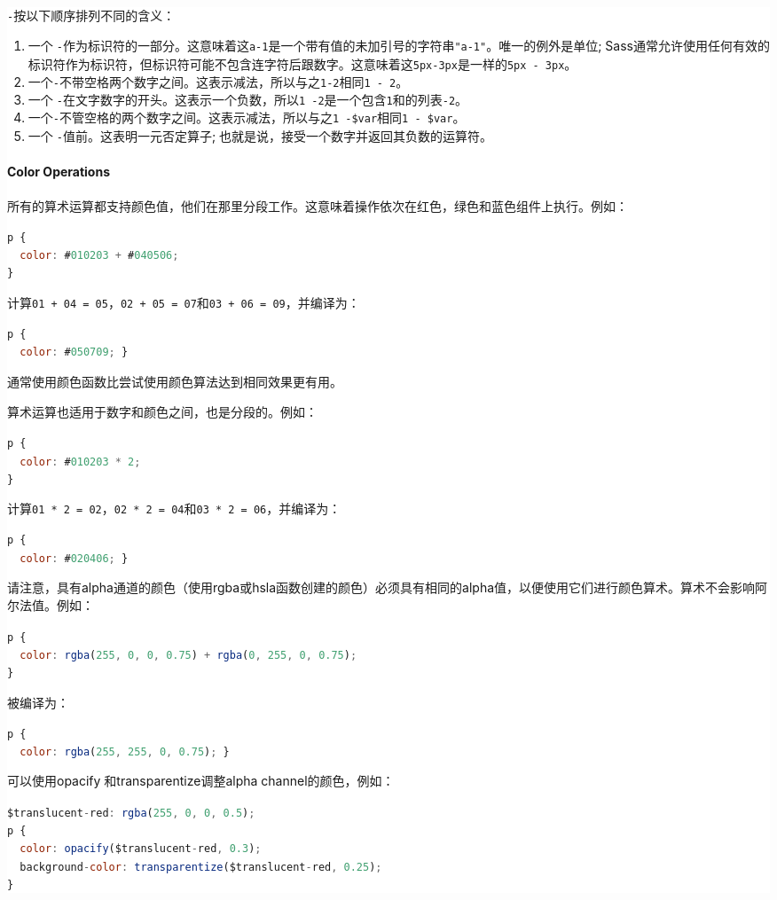 `-`按以下顺序排列不同的含义：

1. 一个 `-`作为标识符的一部分。这意味着这`a-1`是一个带有值的未加引号的字符串`"a-1"`。唯一的例外是单位; Sass通常允许使用任何有效的标识符作为标识符，但标识符可能不包含连字符后跟数字。这意味着这`5px-3px`是一样的`5px - 3px`。
2. 一个`-`不带空格两个数字之间。这表示减法，所以与之`1-2`相同`1 - 2`。
3. 一个 `-`在文字数字的开头。这表示一个负数，所以`1 -2`是一个包含`1`和的列表`-2`。
4. 一个`-`不管空格的两个数字之间。这表示减法，所以与之`1 -$var`相同`1 - $var`。
5. 一个 `-`值前。这表明一元否定算子; 也就是说，接受一个数字并返回其负数的运算符。

#### Color Operations

所有的算术运算都支持颜色值，他们在那里分段工作。这意味着操作依次在红色，绿色和蓝色组件上执行。例如：

```javascript
p {
  color: #010203 + #040506;
}
```

计算`01 + 04 = 05`，`02 + 05 = 07`和`03 + 06 = 09`，并编译为：

```javascript
p {
  color: #050709; }
```

通常使用颜色函数比尝试使用颜色算法达到相同效果更有用。

算术运算也适用于数字和颜色之间，也是分段的。例如：

```javascript
p {
  color: #010203 * 2;
}
```

计算`01 * 2 = 02`，`02 * 2 = 04`和`03 * 2 = 06`，并编译为：

```javascript
p {
  color: #020406; }
```

请注意，具有alpha通道的颜色（使用rgba或hsla函数创建的颜色）必须具有相同的alpha值，以便使用它们进行颜色算术。算术不会影响阿尔法值。例如：

```javascript
p {
  color: rgba(255, 0, 0, 0.75) + rgba(0, 255, 0, 0.75);
}
```

被编译为：

```javascript
p {
  color: rgba(255, 255, 0, 0.75); }
```

可以使用opacify 和transparentize调整alpha channel的颜色，例如：

```javascript
$translucent-red: rgba(255, 0, 0, 0.5);
p {
  color: opacify($translucent-red, 0.3);
  background-color: transparentize($translucent-red, 0.25);
}
```
